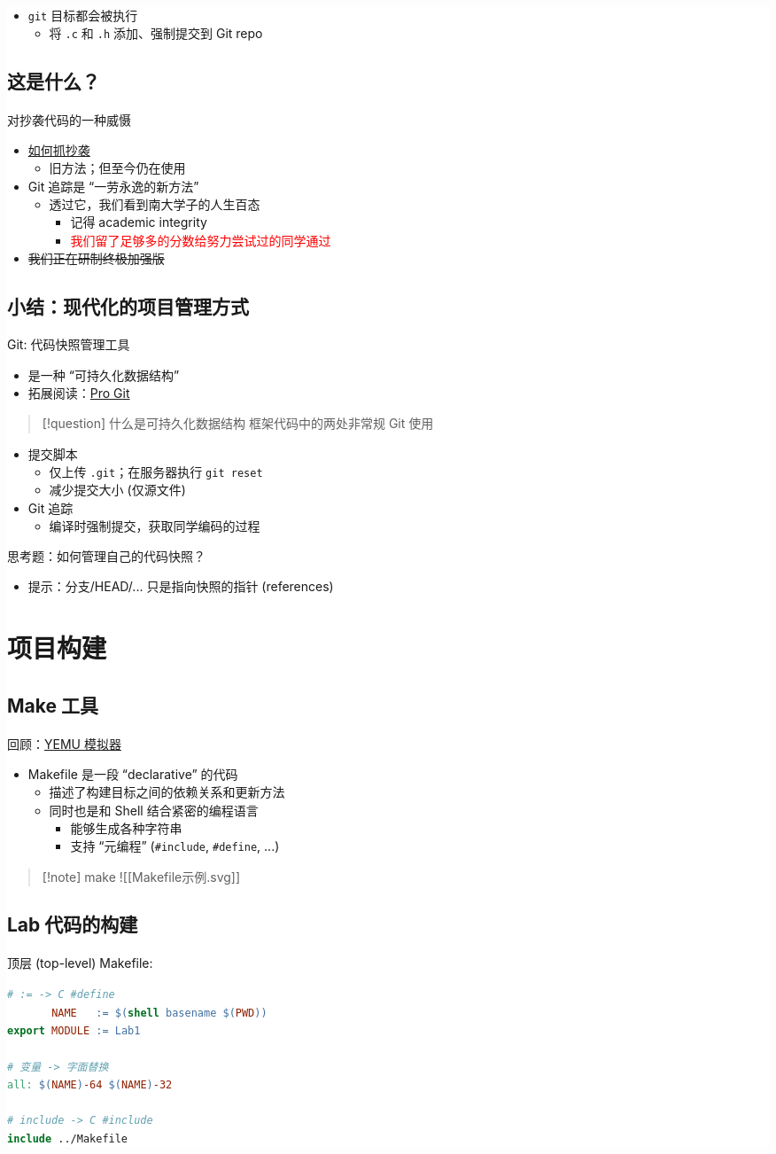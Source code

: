 -   `git` 目标都会被执行
    -   将 `.c` 和 `.h` 添加、强制提交到 Git repo

## 这是什么？

对抄袭代码的一种威慑

-   [如何抓抄袭](https://zhuanlan.zhihu.com/p/40568346)
    -   旧方法；但至今仍在使用
-   Git 追踪是 “一劳永逸的新方法”
    -   透过它，我们看到南大学子的人生百态
        -   记得 academic integrity
        -   <font color="#ff0000">我们留了足够多的分数给努力尝试过的同学通过</font>
-   ~~我们正在研制终极加强版~~

## 小结：现代化的项目管理方式

Git: 代码快照管理工具

-   是一种 “可持久化数据结构”
-   拓展阅读：[Pro Git](https://git-scm.com/book/en/v2)

>[!question] 什么是可持久化数据结构
框架代码中的两处非常规 Git 使用

-   提交脚本
    -   仅上传 `.git`；在服务器执行 `git reset`
    -   减少提交大小 (仅源文件)
-   Git 追踪
    -   编译时强制提交，获取同学编码的过程



思考题：如何管理自己的代码快照？

-   提示：分支/HEAD/... 只是指向快照的指针 (references)

# 项目构建

## Make 工具

回顾：[YEMU 模拟器](http://jyywiki.cn/pages/ICS/2020/demos/yemu.tar.gz)

-   Makefile 是一段 “declarative” 的代码
    -   描述了构建目标之间的依赖关系和更新方法
    -   同时也是和 Shell 结合紧密的编程语言
        -   能够生成各种字符串
        -   支持 “元编程” (`#include`, `#define`, ...)

>[!note] make
>![[Makefile示例.svg]]

## Lab 代码的构建
顶层 (top-level) Makefile:
```makefile
# := -> C #define
       NAME   := $(shell basename $(PWD))
export MODULE := Lab1

# 变量 -> 字面替换
all: $(NAME)-64 $(NAME)-32

# include -> C #include
include ../Makefile
```
